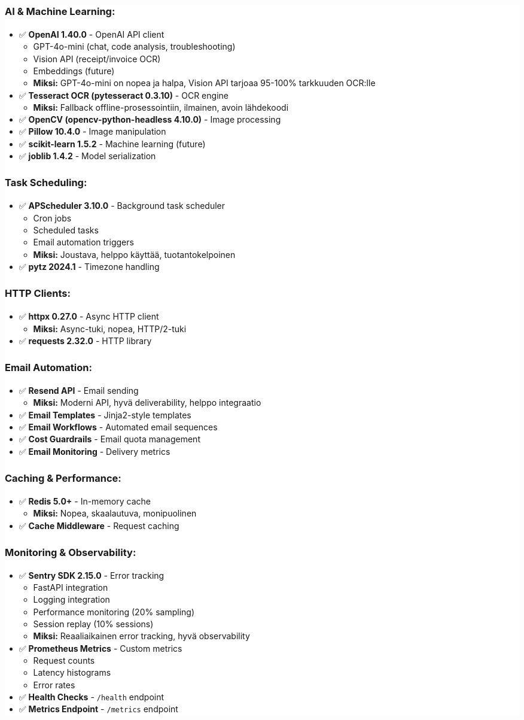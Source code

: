 ### **AI & Machine Learning:**
- ✅ **OpenAI 1.40.0** - OpenAI API client
  - GPT-4o-mini (chat, code analysis, troubleshooting)
  - Vision API (receipt/invoice OCR)
  - Embeddings (future)
  - **Miksi:** GPT-4o-mini on nopea ja halpa, Vision API tarjoaa 95-100% tarkkuuden OCR:lle
- ✅ **Tesseract OCR (pytesseract 0.3.10)** - OCR engine
  - **Miksi:** Fallback offline-prosessointiin, ilmainen, avoin lähdekoodi
- ✅ **OpenCV (opencv-python-headless 4.10.0)** - Image processing
- ✅ **Pillow 10.4.0** - Image manipulation
- ✅ **scikit-learn 1.5.2** - Machine learning (future)
- ✅ **joblib 1.4.2** - Model serialization

### **Task Scheduling:**
- ✅ **APScheduler 3.10.0** - Background task scheduler
  - Cron jobs
  - Scheduled tasks
  - Email automation triggers
  - **Miksi:** Joustava, helppo käyttää, tuotantokelpoinen
- ✅ **pytz 2024.1** - Timezone handling

### **HTTP Clients:**
- ✅ **httpx 0.27.0** - Async HTTP client
  - **Miksi:** Async-tuki, nopea, HTTP/2-tuki
- ✅ **requests 2.32.0** - HTTP library

### **Email Automation:**
- ✅ **Resend API** - Email sending
  - **Miksi:** Moderni API, hyvä deliverability, helppo integraatio
- ✅ **Email Templates** - Jinja2-style templates
- ✅ **Email Workflows** - Automated email sequences
- ✅ **Cost Guardrails** - Email quota management
- ✅ **Email Monitoring** - Delivery metrics

### **Caching & Performance:**
- ✅ **Redis 5.0+** - In-memory cache
  - **Miksi:** Nopea, skaalautuva, monipuolinen
- ✅ **Cache Middleware** - Request caching

### **Monitoring & Observability:**
- ✅ **Sentry SDK 2.15.0** - Error tracking
  - FastAPI integration
  - Logging integration
  - Performance monitoring (20% sampling)
  - Session replay (10% sessions)
  - **Miksi:** Reaaliaikainen error tracking, hyvä observability
- ✅ **Prometheus Metrics** - Custom metrics
  - Request counts
  - Latency histograms
  - Error rates
- ✅ **Health Checks** - `/health` endpoint
- ✅ **Metrics Endpoint** - `/metrics` endpoint
